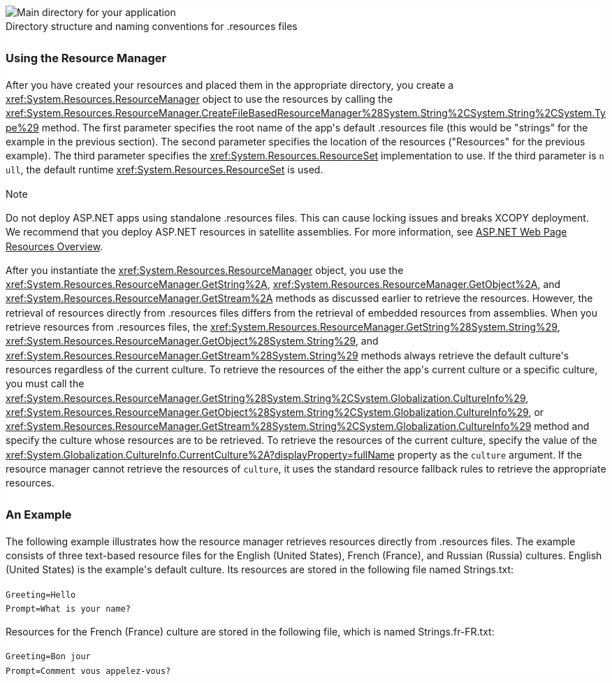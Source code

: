  ![Main directory for your application](../../../docs/framework/resources/media/resappdir.gif "resappdir")  
Directory structure and naming conventions for .resources files  
  
### Using the Resource Manager  
 After you have created your resources and placed them in the appropriate directory, you create a <xref:System.Resources.ResourceManager> object to use the resources by calling the <xref:System.Resources.ResourceManager.CreateFileBasedResourceManager%28System.String%2CSystem.String%2CSystem.Type%29> method. The first parameter specifies the root name of the app's default .resources file (this would be "strings" for the example in the previous section). The second parameter specifies the location of the resources ("Resources" for the previous example). The third parameter specifies the <xref:System.Resources.ResourceSet> implementation to use. If the third parameter is `null`, the default runtime <xref:System.Resources.ResourceSet> is used.  
  
> [!NOTE]
>  Do not deploy ASP.NET apps using standalone .resources files. This can cause locking issues and breaks XCOPY deployment. We recommend that you deploy ASP.NET resources in satellite assemblies. For more information, see [ASP.NET Web Page Resources Overview](http://msdn.microsoft.com/library/0936b3b2-9e6e-4abe-9c06-364efef9dbbd).  
  
 After you instantiate the <xref:System.Resources.ResourceManager> object, you use the <xref:System.Resources.ResourceManager.GetString%2A>, <xref:System.Resources.ResourceManager.GetObject%2A>, and <xref:System.Resources.ResourceManager.GetStream%2A> methods as discussed earlier to retrieve the resources. However, the retrieval of resources directly from .resources files differs from the retrieval of embedded resources from assemblies. When you retrieve resources from .resources files, the <xref:System.Resources.ResourceManager.GetString%28System.String%29>, <xref:System.Resources.ResourceManager.GetObject%28System.String%29>, and <xref:System.Resources.ResourceManager.GetStream%28System.String%29> methods always retrieve the default culture's resources regardless of the current culture. To retrieve the resources of the either the app's current culture or a specific culture, you must call the <xref:System.Resources.ResourceManager.GetString%28System.String%2CSystem.Globalization.CultureInfo%29>, <xref:System.Resources.ResourceManager.GetObject%28System.String%2CSystem.Globalization.CultureInfo%29>, or <xref:System.Resources.ResourceManager.GetStream%28System.String%2CSystem.Globalization.CultureInfo%29> method and specify the culture whose resources are to be retrieved. To retrieve the resources of the current culture, specify the value of the <xref:System.Globalization.CultureInfo.CurrentCulture%2A?displayProperty=fullName> property as the `culture` argument. If the resource manager cannot retrieve the resources of `culture`, it uses the standard resource fallback rules to retrieve the appropriate resources.  
  
### An Example  
 The following example illustrates how the resource manager retrieves resources directly from .resources files. The example consists of three text-based resource files for the English (United States), French (France), and Russian (Russia) cultures. English (United States) is the example's default culture. Its resources are stored in the following file named Strings.txt:  
  
```  
Greeting=Hello  
Prompt=What is your name?  
```  
  
 Resources for the French (France) culture are stored in the following file, which is named Strings.fr-FR.txt:  
  
```  
Greeting=Bon jour  
Prompt=Comment vous appelez-vous?  
```  
  